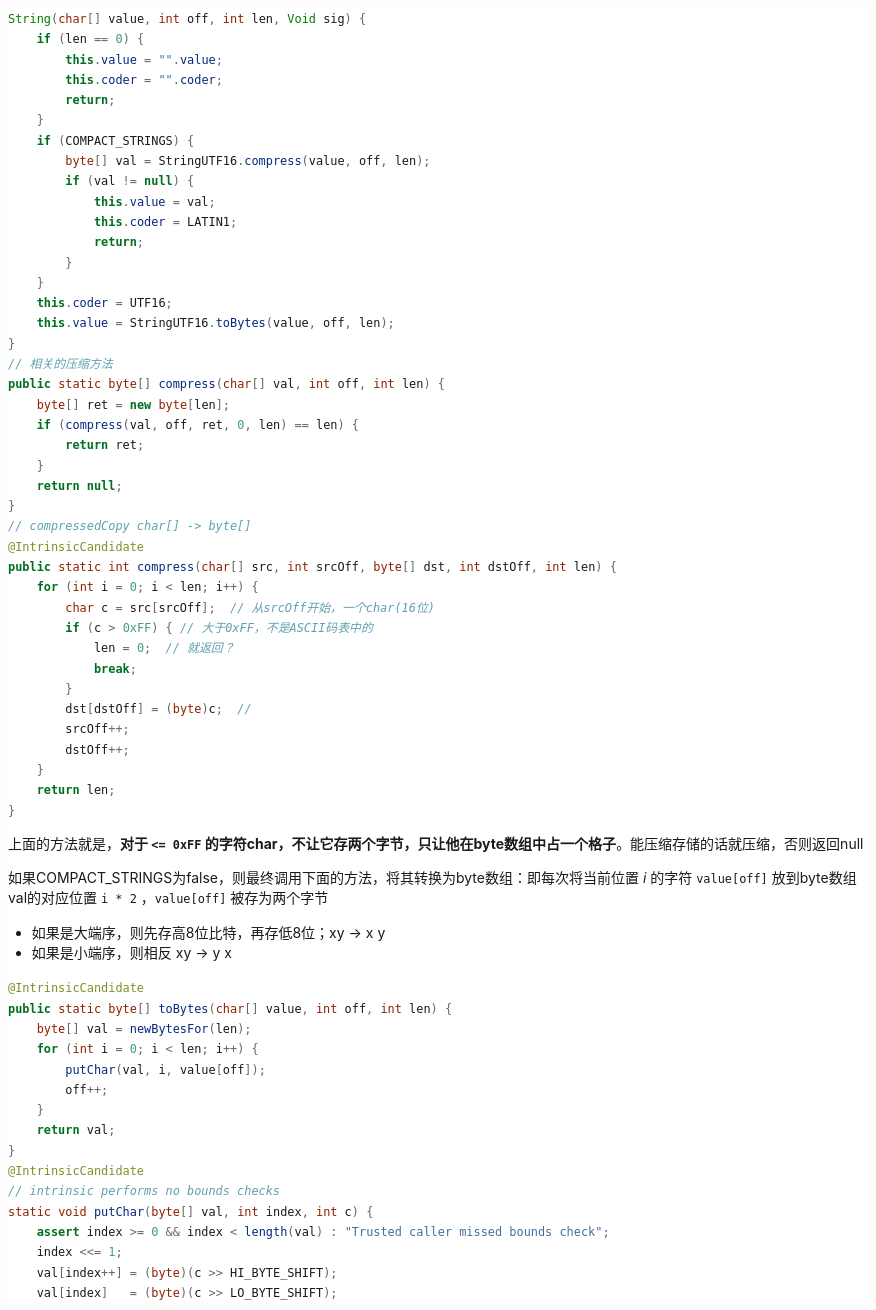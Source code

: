 ```java
String(char[] value, int off, int len, Void sig) {  
    if (len == 0) {  
        this.value = "".value;  
        this.coder = "".coder;  
        return;    
    }  
    if (COMPACT_STRINGS) {  
        byte[] val = StringUTF16.compress(value, off, len);  
        if (val != null) {  
            this.value = val;  
            this.coder = LATIN1;  
            return;        
        }  
    }  
    this.coder = UTF16;  
    this.value = StringUTF16.toBytes(value, off, len);  
}
// 相关的压缩方法
public static byte[] compress(char[] val, int off, int len) {  
    byte[] ret = new byte[len];  
    if (compress(val, off, ret, 0, len) == len) {  
        return ret;  
    }  
    return null;  
}
// compressedCopy char[] -> byte[]  
@IntrinsicCandidate  
public static int compress(char[] src, int srcOff, byte[] dst, int dstOff, int len) {  
    for (int i = 0; i < len; i++) {
        char c = src[srcOff];  // 从srcOff开始，一个char(16位)
        if (c > 0xFF) { // 大于0xFF，不是ASCII码表中的
            len = 0;  // 就返回？
            break;        
        }  
        dst[dstOff] = (byte)c;  // 
        srcOff++;  
        dstOff++;  
    }  
    return len;  
}
```
上面的方法就是，**对于 `<= 0xFF` 的字符char，不让它存两个字节，只让他在byte数组中占一个格子**。能压缩存储的话就压缩，否则返回null

如果COMPACT_STRINGS为false，则最终调用下面的方法，将其转换为byte数组：即每次将当前位置 $i$ 的字符 `value[off]` 放到byte数组val的对应位置 `i * 2` ，`value[off]` 被存为两个字节
- 如果是大端序，则先存高8位比特，再存低8位；xy -> x y
- 如果是小端序，则相反 xy -> y x
```java
@IntrinsicCandidate  
public static byte[] toBytes(char[] value, int off, int len) {  
    byte[] val = newBytesFor(len);  
    for (int i = 0; i < len; i++) {  
        putChar(val, i, value[off]);  
        off++;  
    }  
    return val;  
}
@IntrinsicCandidate  
// intrinsic performs no bounds checks  
static void putChar(byte[] val, int index, int c) {  
    assert index >= 0 && index < length(val) : "Trusted caller missed bounds check";  
    index <<= 1;  
    val[index++] = (byte)(c >> HI_BYTE_SHIFT);  
    val[index]   = (byte)(c >> LO_BYTE_SHIFT);  
```